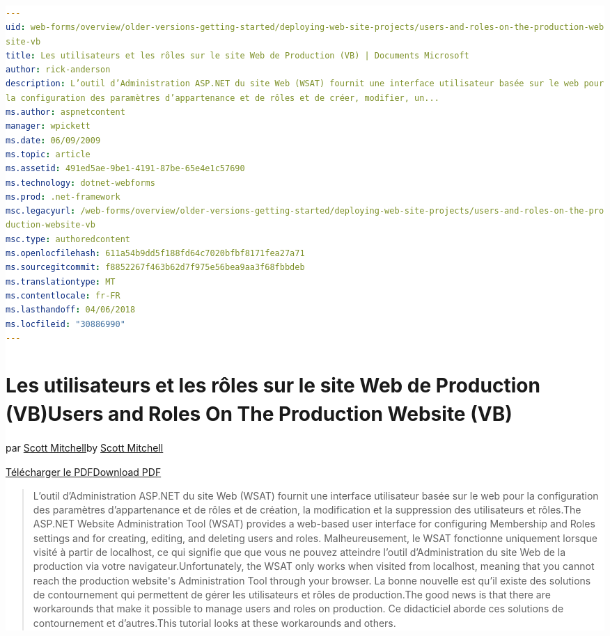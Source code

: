 ```yaml
---
uid: web-forms/overview/older-versions-getting-started/deploying-web-site-projects/users-and-roles-on-the-production-website-vb
title: Les utilisateurs et les rôles sur le site Web de Production (VB) | Documents Microsoft
author: rick-anderson
description: L’outil d’Administration ASP.NET du site Web (WSAT) fournit une interface utilisateur basée sur le web pour la configuration des paramètres d’appartenance et de rôles et de créer, modifier, un...
ms.author: aspnetcontent
manager: wpickett
ms.date: 06/09/2009
ms.topic: article
ms.assetid: 491ed5ae-9be1-4191-87be-65e4e1c57690
ms.technology: dotnet-webforms
ms.prod: .net-framework
msc.legacyurl: /web-forms/overview/older-versions-getting-started/deploying-web-site-projects/users-and-roles-on-the-production-website-vb
msc.type: authoredcontent
ms.openlocfilehash: 611a54b9dd5f188fd64c7020bfbf8171fea27a71
ms.sourcegitcommit: f8852267f463b62d7f975e56bea9aa3f68fbbdeb
ms.translationtype: MT
ms.contentlocale: fr-FR
ms.lasthandoff: 04/06/2018
ms.locfileid: "30886990"
---
```

<a name="users-and-roles-on-the-production-website-vb"></a><span data-ttu-id="52255-103">Les utilisateurs et les rôles sur le site Web de Production (VB)</span><span class="sxs-lookup"><span data-stu-id="52255-103">Users and Roles On The Production Website (VB)</span></span>
====================
<span data-ttu-id="52255-104">par [Scott Mitchell](https://twitter.com/ScottOnWriting)</span><span class="sxs-lookup"><span data-stu-id="52255-104">by [Scott Mitchell](https://twitter.com/ScottOnWriting)</span></span>

[<span data-ttu-id="52255-105">Télécharger le PDF</span><span class="sxs-lookup"><span data-stu-id="52255-105">Download PDF</span></span>](http://download.microsoft.com/download/5/C/5/5C57DB8C-5DEA-4B3A-92CA-4405544D313B/aspnet_tutorial16_CustomAWAT_vb.pdf)

> <span data-ttu-id="52255-106">L’outil d’Administration ASP.NET du site Web (WSAT) fournit une interface utilisateur basée sur le web pour la configuration des paramètres d’appartenance et de rôles et de création, la modification et la suppression des utilisateurs et rôles.</span><span class="sxs-lookup"><span data-stu-id="52255-106">The ASP.NET Website Administration Tool (WSAT) provides a web-based user interface for configuring Membership and Roles settings and for creating, editing, and deleting users and roles.</span></span> <span data-ttu-id="52255-107">Malheureusement, le WSAT fonctionne uniquement lorsque visité à partir de localhost, ce qui signifie que que vous ne pouvez atteindre l’outil d’Administration du site Web de la production via votre navigateur.</span><span class="sxs-lookup"><span data-stu-id="52255-107">Unfortunately, the WSAT only works when visited from localhost, meaning that you cannot reach the production website's Administration Tool through your browser.</span></span> <span data-ttu-id="52255-108">La bonne nouvelle est qu’il existe des solutions de contournement qui permettent de gérer les utilisateurs et rôles de production.</span><span class="sxs-lookup"><span data-stu-id="52255-108">The good news is that there are workarounds that make it possible to manage users and roles on production.</span></span> <span data-ttu-id="52255-109">Ce didacticiel aborde ces solutions de contournement et d’autres.</span><span class="sxs-lookup"><span data-stu-id="52255-109">This tutorial looks at these workarounds and others.</span></span>
